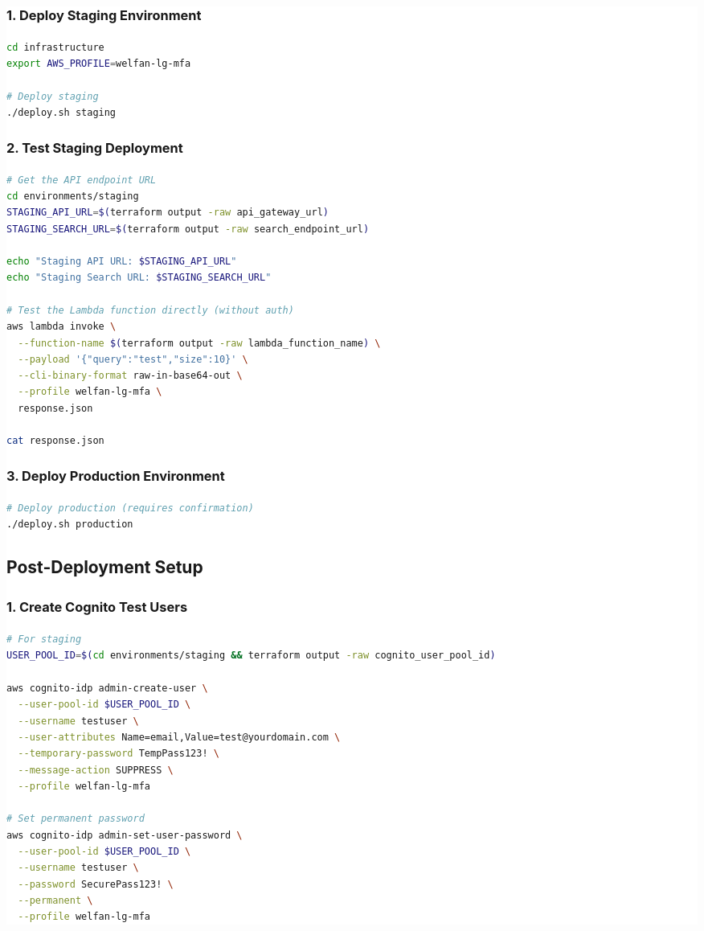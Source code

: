### 1. Deploy Staging Environment

```bash
cd infrastructure
export AWS_PROFILE=welfan-lg-mfa

# Deploy staging
./deploy.sh staging
```

### 2. Test Staging Deployment

```bash
# Get the API endpoint URL
cd environments/staging
STAGING_API_URL=$(terraform output -raw api_gateway_url)
STAGING_SEARCH_URL=$(terraform output -raw search_endpoint_url)

echo "Staging API URL: $STAGING_API_URL"
echo "Staging Search URL: $STAGING_SEARCH_URL"

# Test the Lambda function directly (without auth)
aws lambda invoke \
  --function-name $(terraform output -raw lambda_function_name) \
  --payload '{"query":"test","size":10}' \
  --cli-binary-format raw-in-base64-out \
  --profile welfan-lg-mfa \
  response.json

cat response.json
```

### 3. Deploy Production Environment

```bash
# Deploy production (requires confirmation)
./deploy.sh production
```

## Post-Deployment Setup

### 1. Create Cognito Test Users

```bash
# For staging
USER_POOL_ID=$(cd environments/staging && terraform output -raw cognito_user_pool_id)

aws cognito-idp admin-create-user \
  --user-pool-id $USER_POOL_ID \
  --username testuser \
  --user-attributes Name=email,Value=test@yourdomain.com \
  --temporary-password TempPass123! \
  --message-action SUPPRESS \
  --profile welfan-lg-mfa

# Set permanent password
aws cognito-idp admin-set-user-password \
  --user-pool-id $USER_POOL_ID \
  --username testuser \
  --password SecurePass123! \
  --permanent \
  --profile welfan-lg-mfa
```
